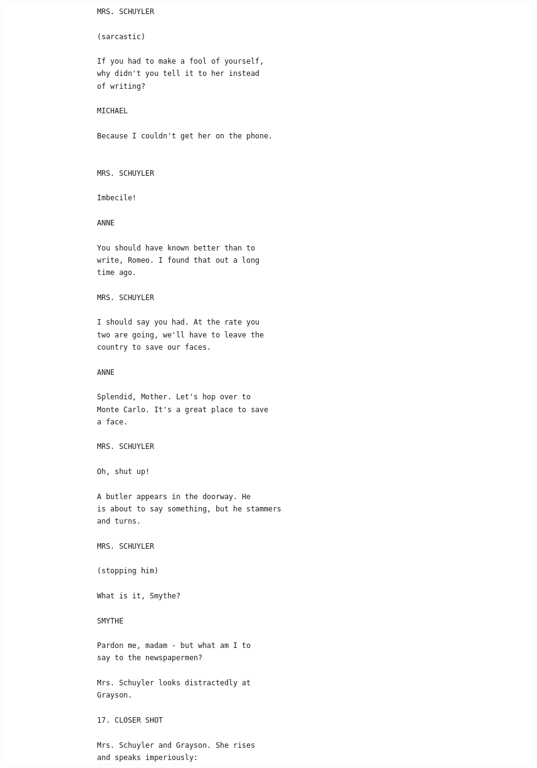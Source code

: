                                                               
                         MRS. SCHUYLER
                                     
                         (sarcastic)
                                     
                         If you had to make a fool of yourself, 
                         why didn't you tell it to her instead 
                         of writing?
                                      
                         MICHAEL
                                     
                         Because I couldn't get her on the phone.
 
                                                              
                         MRS. SCHUYLER
                                     
                         Imbecile!
                                     
                         ANNE
                                     
                         You should have known better than to 
                         write, Romeo. I found that out a long 
                         time ago.
                                      
                         MRS. SCHUYLER
                                     
                         I should say you had. At the rate you 
                         two are going, we'll have to leave the 
                         country to save our faces.
                                      
                         ANNE
                                     
                         Splendid, Mother. Let's hop over to 
                         Monte Carlo. It's a great place to save 
                         a face.
                                      
                         MRS. SCHUYLER
                                     
                         Oh, shut up!
                                     
                         A butler appears in the doorway. He 
                         is about to say something, but he stammers 
                         and turns.
                                      
                         MRS. SCHUYLER
                                     
                         (stopping him)
                                     
                         What is it, Smythe?
                                     
                         SMYTHE
                                     
                         Pardon me, madam - but what am I to 
                         say to the newspapermen?
                                      
                         Mrs. Schuyler looks distractedly at 
                         Grayson.
                                      
                         17. CLOSER SHOT
                                     
                         Mrs. Schuyler and Grayson. She rises 
                         and speaks imperiously:
                                      